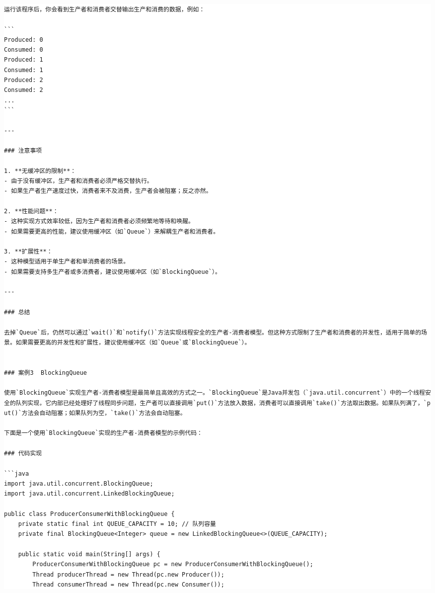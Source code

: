     运行该程序后，你会看到生产者和消费者交替输出生产和消费的数据，例如：

    ```
    Produced: 0
    Consumed: 0
    Produced: 1
    Consumed: 1
    Produced: 2
    Consumed: 2
    ...
    ```

    ---

    ### 注意事项

    1. **无缓冲区的限制**：
    - 由于没有缓冲区，生产者和消费者必须严格交替执行。
    - 如果生产者生产速度过快，消费者来不及消费，生产者会被阻塞；反之亦然。

    2. **性能问题**：
    - 这种实现方式效率较低，因为生产者和消费者必须频繁地等待和唤醒。
    - 如果需要更高的性能，建议使用缓冲区（如`Queue`）来解耦生产者和消费者。

    3. **扩展性**：
    - 这种模型适用于单生产者和单消费者的场景。
    - 如果需要支持多生产者或多消费者，建议使用缓冲区（如`BlockingQueue`）。

    ---

    ### 总结

    去掉`Queue`后，仍然可以通过`wait()`和`notify()`方法实现线程安全的生产者-消费者模型。但这种方式限制了生产者和消费者的并发性，适用于简单的场景。如果需要更高的并发性和扩展性，建议使用缓冲区（如`Queue`或`BlockingQueue`）。


    ### 案例3  BlockingQueue

    使用`BlockingQueue`实现生产者-消费者模型是最简单且高效的方式之一。`BlockingQueue`是Java并发包（`java.util.concurrent`）中的一个线程安全的队列实现，它内部已经处理好了线程同步问题，生产者可以直接调用`put()`方法放入数据，消费者可以直接调用`take()`方法取出数据。如果队列满了，`put()`方法会自动阻塞；如果队列为空，`take()`方法会自动阻塞。

    下面是一个使用`BlockingQueue`实现的生产者-消费者模型的示例代码：

    ### 代码实现

    ```java
    import java.util.concurrent.BlockingQueue;
    import java.util.concurrent.LinkedBlockingQueue;

    public class ProducerConsumerWithBlockingQueue {
        private static final int QUEUE_CAPACITY = 10; // 队列容量
        private final BlockingQueue<Integer> queue = new LinkedBlockingQueue<>(QUEUE_CAPACITY);

        public static void main(String[] args) {
            ProducerConsumerWithBlockingQueue pc = new ProducerConsumerWithBlockingQueue();
            Thread producerThread = new Thread(pc.new Producer());
            Thread consumerThread = new Thread(pc.new Consumer());
